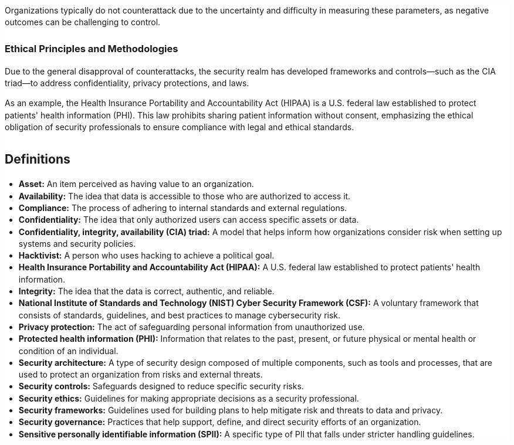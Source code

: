 Organizations typically do not counterattack due to the uncertainty and difficulty in measuring these parameters, as negative outcomes can be challenging to control.

### Ethical Principles and Methodologies
Due to the general disapproval of counterattacks, the security realm has developed frameworks and controls—such as the CIA triad—to address confidentiality, privacy protections, and laws. 

As an example, the Health Insurance Portability and Accountability Act (HIPAA) is a U.S. federal law established to protect patients' health information (PHI). This law prohibits sharing patient information without consent, emphasizing the ethical obligation of security professionals to ensure compliance with legal and ethical standards.

## Definitions

- **Asset:** An item perceived as having value to an organization.
- **Availability:** The idea that data is accessible to those who are authorized to access it.
- **Compliance:** The process of adhering to internal standards and external regulations.
- **Confidentiality:** The idea that only authorized users can access specific assets or data.
- **Confidentiality, integrity, availability (CIA) triad:** A model that helps inform how organizations consider risk when setting up systems and security policies.
- **Hacktivist:** A person who uses hacking to achieve a political goal.
- **Health Insurance Portability and Accountability Act (HIPAA):** A U.S. federal law established to protect patients' health information.
- **Integrity:** The idea that the data is correct, authentic, and reliable.
- **National Institute of Standards and Technology (NIST) Cyber Security Framework (CSF):** A voluntary framework that consists of standards, guidelines, and best practices to manage cybersecurity risk.
- **Privacy protection:** The act of safeguarding personal information from unauthorized use.
- **Protected health information (PHI):** Information that relates to the past, present, or future physical or mental health or condition of an individual.
- **Security architecture:** A type of security design composed of multiple components, such as tools and processes, that are used to protect an organization from risks and external threats.
- **Security controls:** Safeguards designed to reduce specific security risks.
- **Security ethics:** Guidelines for making appropriate decisions as a security professional.
- **Security frameworks:** Guidelines used for building plans to help mitigate risk and threats to data and privacy.
- **Security governance:** Practices that help support, define, and direct security efforts of an organization.
- **Sensitive personally identifiable information (SPII):** A specific type of PII that falls under stricter handling guidelines.
